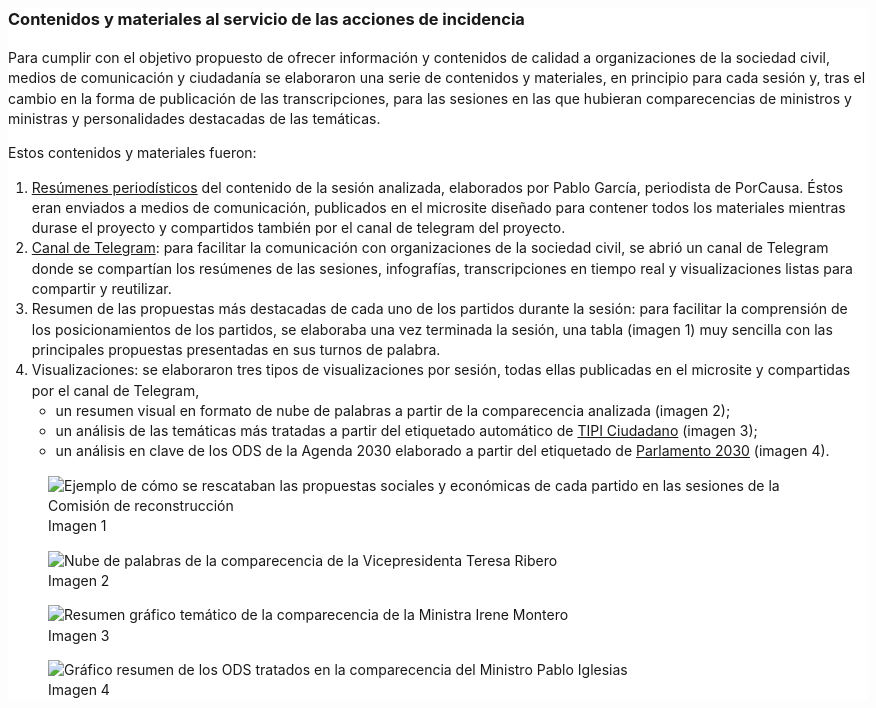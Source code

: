
### Contenidos y materiales al servicio de las acciones de incidencia

Para cumplir con el objetivo propuesto de ofrecer información y contenidos de calidad a organizaciones de la sociedad civil, medios de comunicación y ciudadanía se elaboraron una serie de contenidos y materiales, en principio para cada sesión y, tras el cambio en la forma de publicación de las transcripciones, para las sesiones en las que hubieran comparecencias de ministros y ministras y personalidades destacadas de las temáticas.

Estos contenidos y materiales fueron:

1. [Resúmenes periodísticos](https://drive.google.com/drive/folders/16QXVpBwJezyIEChdIQgDnVvA28bkMfRj?usp=sharing) del contenido de la sesión analizada, elaborados por Pablo García, periodista de PorCausa. Éstos eran enviados a medios de comunicación, publicados en el microsite diseñado para contener todos los materiales mientras durase el proyecto y compartidos también por el canal de telegram del proyecto.
2. [Canal de Telegram](https://t.me/politicalwatch_covid19): para facilitar la comunicación con organizaciones de la sociedad civil, se abrió un canal de Telegram donde se compartían los resúmenes de las sesiones, infografías, transcripciones en tiempo real y visualizaciones listas para compartir y reutilizar.
3. Resumen de las propuestas más destacadas de cada uno de los partidos durante la sesión: para facilitar la comprensión de los posicionamientos de los partidos, se elaboraba una vez terminada la sesión, una tabla (imagen 1) muy sencilla con las principales propuestas presentadas en sus turnos de palabra.
4. Visualizaciones: se elaboraron tres tipos de visualizaciones por sesión, todas ellas publicadas en el microsite y compartidas por el canal de Telegram,
    * un resumen visual en formato de nube de palabras a partir de la comparecencia analizada (imagen 2);
    * un análisis de las temáticas más tratadas a partir del etiquetado automático de [TIPI Ciudadano](https://tipiciudadano.es/) (imagen 3);
    * un análisis en clave de los ODS de la Agenda 2030 elaborado a partir del etiquetado de [Parlamento 2030](https://www.parlamento2030.es/) (imagen 4).

<figure>
  <img alt="Ejemplo de cómo se rescataban las propuestas sociales y económicas de cada partido en las sesiones de la Comisión de reconstrucción" src="/images/posts/un-año-covidwatch/imagen1.png" />
  <figcaption>Imagen 1</figcaption>
</figure>
<figure>
  <img alt="Nube de palabras de la comparecencia de la Vicepresidenta Teresa Ribero" src="/images/posts/un-año-covidwatch/imagen2.png" />
  <figcaption>Imagen 2</figcaption>
</figure>
<figure>
  <img alt="Resumen gráfico temático de la comparecencia de la Ministra Irene Montero" src="/images/posts/un-año-covidwatch/imagen3.png" />
  <figcaption>Imagen 3</figcaption>
</figure>
<figure>
  <img alt="Gráfico resumen de los ODS tratados en la comparecencia del Ministro Pablo Iglesias" src="/images/posts/un-año-covidwatch/imagen4.png" />
  <figcaption>Imagen 4</figcaption>
</figure>
